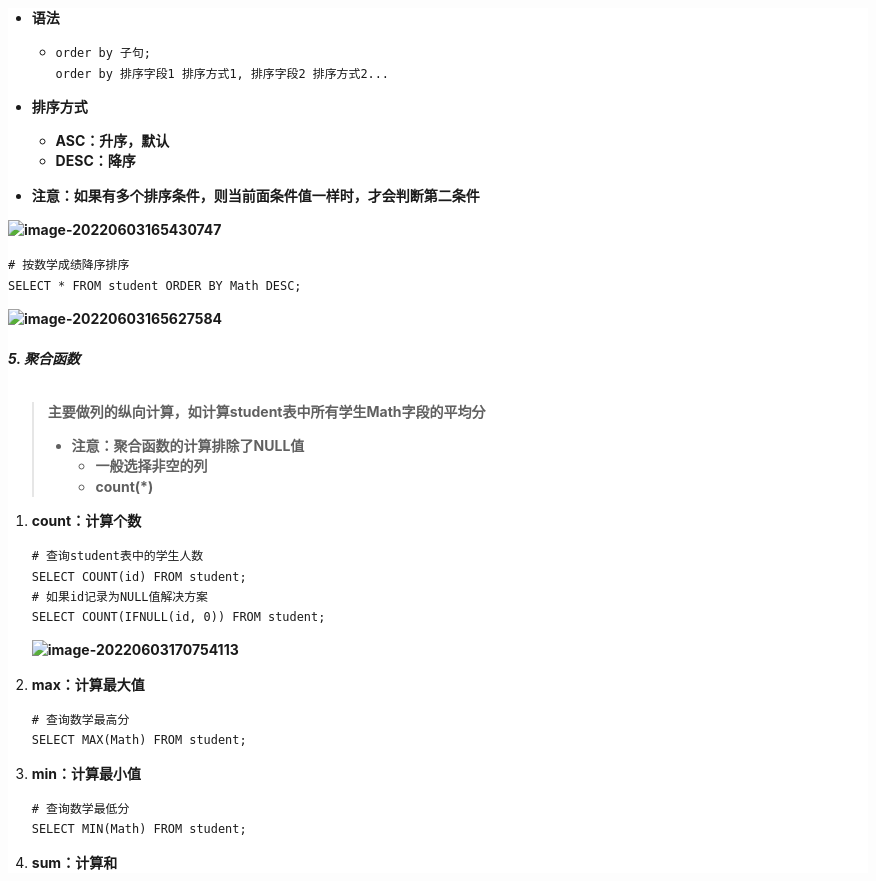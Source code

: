 - **语法**

  - ``` mysql
    order by 子句;
    order by 排序字段1 排序方式1, 排序字段2 排序方式2...
    ```

- **排序方式**

  - **ASC：升序，默认**
  - **DESC：降序**

- **注意：如果有多个排序条件，则当前面条件值一样时，才会判断第二条件**

**![image-20220603165430747](https://gitee.com/chen-jiujia/typora-picgo/raw/master/img/202309251700244.png)**

```mysql
# 按数学成绩降序排序
SELECT * FROM student ORDER BY Math DESC;
```

**![image-20220603165627584](https://gitee.com/chen-jiujia/typora-picgo/raw/master/img/202309251700245.png)**

###### **5. 聚合函数**

> **主要做列的纵向计算，如计算student表中所有学生Math字段的平均分**
>
> - **注意：聚合函数的计算排除了NULL值**
>   - **一般选择非空的列**
>   - **count(*)**

1. **count：计算个数**

   ```mysql
   # 查询student表中的学生人数
   SELECT COUNT(id) FROM student;
   # 如果id记录为NULL值解决方案
   SELECT COUNT(IFNULL(id, 0)) FROM student;
   ```

   **![image-20220603170754113](https://gitee.com/chen-jiujia/typora-picgo/raw/master/img/202309251700246.png)**

2. **max：计算最大值**

   ```mysql
   # 查询数学最高分
   SELECT MAX(Math) FROM student;
   ```

3. **min：计算最小值**

   ```mysql
   # 查询数学最低分
   SELECT MIN(Math) FROM student;
   ```

4. **sum：计算和**
